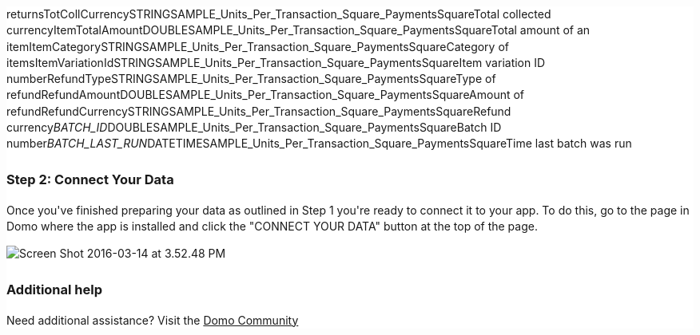 returns</td></tr><tr><td>TotCollCurrency</td><td>STRING</td><td>SAMPLE_Units_Per_Transaction_Square_Payments</td><td>Square</td><td colspan="2">Total collected currency</td></tr><tr><td>ItemTotalAmount</td><td>DOUBLE</td><td>SAMPLE_Units_Per_Transaction_Square_Payments</td><td>Square</td><td colspan="2">Total amount of an item</td></tr><tr><td>ItemCategory</td><td>STRING</td><td>SAMPLE_Units_Per_Transaction_Square_Payments</td><td>Square</td><td colspan="2">Category of items</td></tr><tr><td>ItemVariationId</td><td>STRING</td><td>SAMPLE_Units_Per_Transaction_Square_Payments</td><td>Square</td><td colspan="2">Item variation ID number</td></tr><tr><td>RefundType</td><td>STRING</td><td>SAMPLE_Units_Per_Transaction_Square_Payments</td><td>Square</td><td colspan="2">Type of refund</td></tr><tr><td>RefundAmount</td><td>DOUBLE</td><td>SAMPLE_Units_Per_Transaction_Square_Payments</td><td>Square</td><td colspan="2">Amount of refund</td></tr><tr><td>RefundCurrency</td><td>STRING</td><td>SAMPLE_Units_Per_Transaction_Square_Payments</td><td>Square</td><td colspan="2">Refund currency</td></tr><tr><td>_BATCH_ID_</td><td>DOUBLE</td><td>SAMPLE_Units_Per_Transaction_Square_Payments</td><td>Square</td><td colspan="2">Batch ID number</td></tr><tr><td>_BATCH_LAST_RUN_</td><td>DATETIME</td><td>SAMPLE_Units_Per_Transaction_Square_Payments</td><td>Square</td><td colspan="2">Time last batch was run</td></tr></tbody></table><div class="doc-row medium-pad-top">
                <h3 class="doc-row-title">Step 2: Connect Your Data</h3>
                <div class="small-pad-bottom">
                    <p>Once you've finished preparing your data as outlined in Step 1 you're ready to connect it to your app. To do this, go to the page in Domo where the app is installed and click the "CONNECT YOUR DATA" button at the top of the page.</p>
                    <p class="small-pad">
                    <img class="alignnone size-full wp-image-1207" src="https://s3.amazonaws.com/development.domo.com/wp-content/uploads/2016/03/14155707/Screen-Shot-2016-03-14-at-3.52.48-PM1.png" alt="Screen Shot 2016-03-14 at 3.52.48 PM" width="1158" height="71">
                    </p>
                    <div id="ooyalaplayer-IyYTc1MjE61NwLdtrxXvZuhH-dSGbWnR" class="ooyalaplayer"></div>
                    <script>
                        OO.ready(function() {
                            OO.Player.create("ooyalaplayer-IyYTc1MjE61NwLdtrxXvZuhH-dSGbWnR", "IyYTc1MjE61NwLdtrxXvZuhH-dSGbWnR", {
                                height: 380
                            });
                        });
                    </script>
                </div>
                <h3 class="doc-row-title">Additional help</h3>
                <div class="small-pad-bottom">
                    <p>Need additional assistance? Visit the <a href="https://dojo.domo.com">Domo Community</a></p>
                </div>
            </div></div></div><p></p>            </div>
